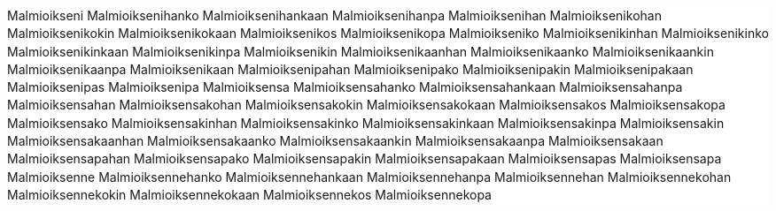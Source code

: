 Malmioikseni
Malmioiksenihanko
Malmioiksenihankaan
Malmioiksenihanpa
Malmioiksenihan
Malmioiksenikohan
Malmioiksenikokin
Malmioiksenikokaan
Malmioiksenikos
Malmioiksenikopa
Malmioikseniko
Malmioiksenikinhan
Malmioiksenikinko
Malmioiksenikinkaan
Malmioiksenikinpa
Malmioiksenikin
Malmioiksenikaanhan
Malmioiksenikaanko
Malmioiksenikaankin
Malmioiksenikaanpa
Malmioiksenikaan
Malmioiksenipahan
Malmioiksenipako
Malmioiksenipakin
Malmioiksenipakaan
Malmioiksenipas
Malmioiksenipa
Malmioiksensa
Malmioiksensahanko
Malmioiksensahankaan
Malmioiksensahanpa
Malmioiksensahan
Malmioiksensakohan
Malmioiksensakokin
Malmioiksensakokaan
Malmioiksensakos
Malmioiksensakopa
Malmioiksensako
Malmioiksensakinhan
Malmioiksensakinko
Malmioiksensakinkaan
Malmioiksensakinpa
Malmioiksensakin
Malmioiksensakaanhan
Malmioiksensakaanko
Malmioiksensakaankin
Malmioiksensakaanpa
Malmioiksensakaan
Malmioiksensapahan
Malmioiksensapako
Malmioiksensapakin
Malmioiksensapakaan
Malmioiksensapas
Malmioiksensapa
Malmioiksenne
Malmioiksennehanko
Malmioiksennehankaan
Malmioiksennehanpa
Malmioiksennehan
Malmioiksennekohan
Malmioiksennekokin
Malmioiksennekokaan
Malmioiksennekos
Malmioiksennekopa